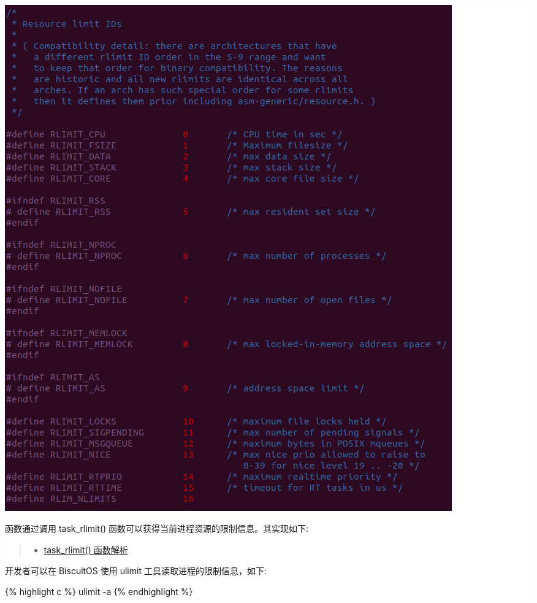 ![](/assets/PDB/RPI/RPI000695.png)

函数通过调用 task_rlimit() 函数可以获得当前进程资源的限制信息。其实现如下:

> - [task_rlimit() 函数解析](#A0000016)

开发者可以在 BiscuitOS 使用 ulimit 工具读取进程的限制信息，如下:

{% highlight c %}
ulimit -a
{% endhighlight %}
